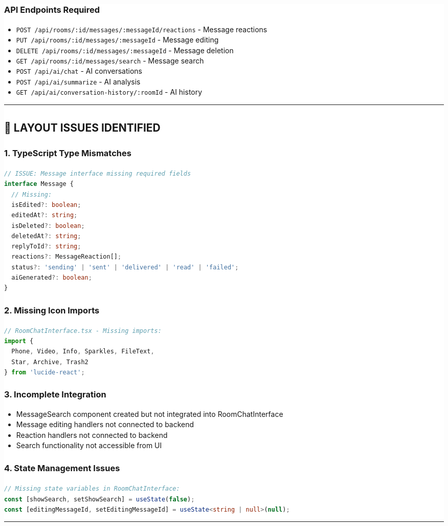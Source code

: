 ### **API Endpoints Required**
- `POST /api/rooms/:id/messages/:messageId/reactions` - Message reactions
- `PUT /api/rooms/:id/messages/:messageId` - Message editing
- `DELETE /api/rooms/:id/messages/:messageId` - Message deletion
- `GET /api/rooms/:id/messages/search` - Message search
- `POST /api/ai/chat` - AI conversations
- `POST /api/ai/summarize` - AI analysis
- `GET /api/ai/conversation-history/:roomId` - AI history

---

## 🚨 **LAYOUT ISSUES IDENTIFIED**

### **1. TypeScript Type Mismatches**
```typescript
// ISSUE: Message interface missing required fields
interface Message {
  // Missing:
  isEdited?: boolean;
  editedAt?: string;
  isDeleted?: boolean;
  deletedAt?: string;
  replyToId?: string;
  reactions?: MessageReaction[];
  status?: 'sending' | 'sent' | 'delivered' | 'read' | 'failed';
  aiGenerated?: boolean;
}
```

### **2. Missing Icon Imports**
```typescript
// RoomChatInterface.tsx - Missing imports:
import { 
  Phone, Video, Info, Sparkles, FileText, 
  Star, Archive, Trash2 
} from 'lucide-react';
```

### **3. Incomplete Integration**
- MessageSearch component created but not integrated into RoomChatInterface
- Message editing handlers not connected to backend
- Reaction handlers not connected to backend
- Search functionality not accessible from UI

### **4. State Management Issues**
```typescript
// Missing state variables in RoomChatInterface:
const [showSearch, setShowSearch] = useState(false);
const [editingMessageId, setEditingMessageId] = useState<string | null>(null);
```

---